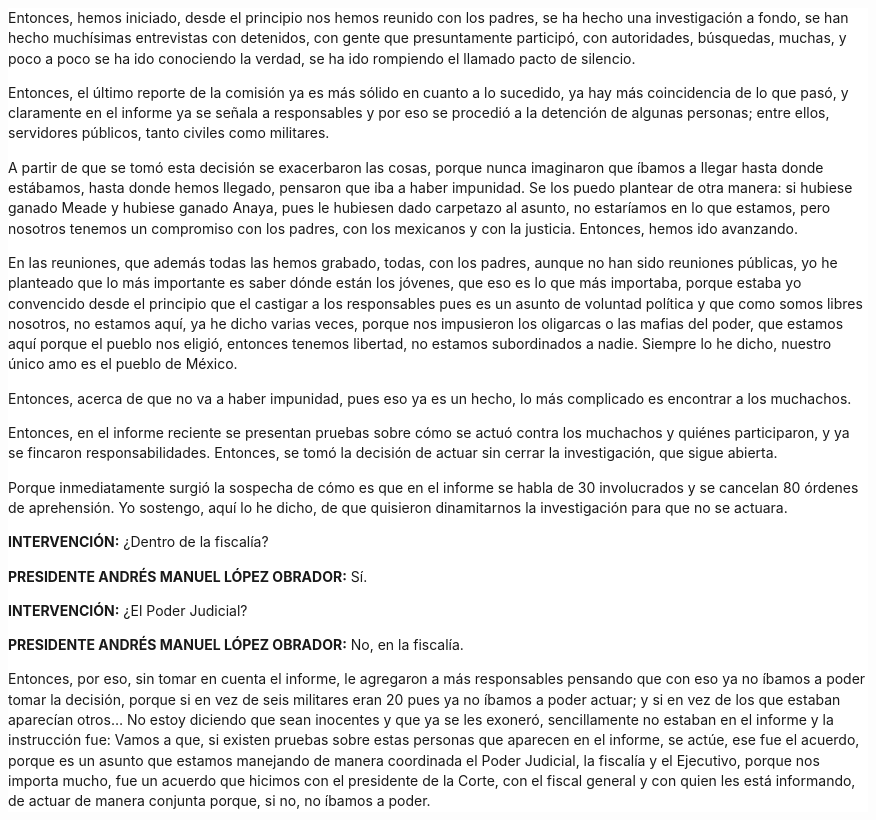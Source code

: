 Entonces, hemos iniciado, desde el principio nos hemos reunido con los padres,
se ha hecho una investigación a fondo, se han hecho muchísimas entrevistas con
detenidos, con gente que presuntamente participó, con autoridades, búsquedas,
muchas, y poco a poco se ha ido conociendo la verdad, se ha ido rompiendo el
llamado pacto de silencio.

Entonces, el último reporte de la comisión ya es más sólido en cuanto a lo
sucedido, ya hay más coincidencia de lo que pasó, y claramente en el informe
ya se señala a responsables y por eso se procedió a la detención de algunas
personas; entre ellos, servidores públicos, tanto civiles como militares.

A partir de que se tomó esta decisión se exacerbaron las cosas, porque nunca
imaginaron que íbamos a llegar hasta donde estábamos, hasta donde hemos
llegado, pensaron que iba a haber impunidad. Se los puedo plantear de otra
manera: si hubiese ganado Meade y hubiese ganado Anaya, pues le hubiesen dado
carpetazo al asunto, no estaríamos en lo que estamos, pero nosotros tenemos un
compromiso con los padres, con los mexicanos y con la justicia. Entonces,
hemos ido avanzando.

En las reuniones, que además todas las hemos grabado, todas, con los padres,
aunque no han sido reuniones públicas, yo he planteado que lo más importante
es saber dónde están los jóvenes, que eso es lo que más importaba, porque
estaba yo convencido desde el principio que el castigar a los responsables
pues es un asunto de voluntad política y que como somos libres nosotros, no
estamos aquí, ya he dicho varias veces, porque nos impusieron los oligarcas o
las mafias del poder, que estamos aquí porque el pueblo nos eligió, entonces
tenemos libertad, no estamos subordinados a nadie. Siempre lo he dicho,
nuestro único amo es el pueblo de México.

Entonces, acerca de que no va a haber impunidad, pues eso ya es un hecho, lo
más complicado es encontrar a los muchachos.

Entonces, en el informe reciente se presentan pruebas sobre cómo se actuó
contra los muchachos y quiénes participaron, y ya se fincaron
responsabilidades. Entonces, se tomó la decisión de actuar sin cerrar la
investigación, que sigue abierta.

Porque inmediatamente surgió la sospecha de cómo es que en el informe se habla
de 30 involucrados y se cancelan 80 órdenes de aprehensión. Yo sostengo, aquí
lo he dicho, de que quisieron dinamitarnos la investigación para que no se
actuara.

**INTERVENCIÓN:** ¿Dentro de la fiscalía?

**PRESIDENTE ANDRÉS MANUEL LÓPEZ OBRADOR:** Sí.

**INTERVENCIÓN:** ¿El Poder Judicial?

**PRESIDENTE ANDRÉS MANUEL LÓPEZ OBRADOR:** No, en la fiscalía.

Entonces, por eso, sin tomar en cuenta el informe, le agregaron a más
responsables pensando que con eso ya no íbamos a poder tomar la decisión,
porque si en vez de seis militares eran 20 pues ya no íbamos a poder actuar; y
si en vez de los que estaban aparecían otros… No estoy diciendo que sean
inocentes y que ya se les exoneró, sencillamente no estaban en el informe y la
instrucción fue: Vamos a que, si existen pruebas sobre estas personas que
aparecen en el informe, se actúe, ese fue el acuerdo, porque es un asunto que
estamos manejando de manera coordinada el Poder Judicial, la fiscalía y el
Ejecutivo, porque nos importa mucho, fue un acuerdo que hicimos con el
presidente de la Corte, con el fiscal general y con quien les está informando,
de actuar de manera conjunta porque, si no, no íbamos a poder.
